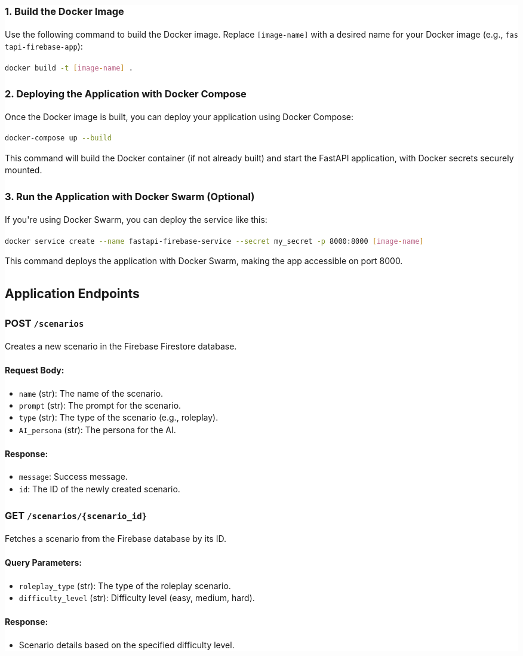 ### 1. **Build the Docker Image**

Use the following command to build the Docker image. Replace `[image-name]` with a desired name for your Docker image (e.g., `fastapi-firebase-app`):

```bash
docker build -t [image-name] .
```

### 2. **Deploying the Application with Docker Compose**

Once the Docker image is built, you can deploy your application using Docker Compose:

```bash
docker-compose up --build
```

This command will build the Docker container (if not already built) and start the FastAPI application, with Docker secrets securely mounted.

### 3. **Run the Application with Docker Swarm** (Optional)

If you're using Docker Swarm, you can deploy the service like this:

```bash
docker service create --name fastapi-firebase-service --secret my_secret -p 8000:8000 [image-name]
```

This command deploys the application with Docker Swarm, making the app accessible on port 8000.

## Application Endpoints

### POST `/scenarios`
Creates a new scenario in the Firebase Firestore database.

#### Request Body:
- `name` (str): The name of the scenario.
- `prompt` (str): The prompt for the scenario.
- `type` (str): The type of the scenario (e.g., roleplay).
- `AI_persona` (str): The persona for the AI.

#### Response:
- `message`: Success message.
- `id`: The ID of the newly created scenario.

### GET `/scenarios/{scenario_id}`
Fetches a scenario from the Firebase database by its ID.

#### Query Parameters:
- `roleplay_type` (str): The type of the roleplay scenario.
- `difficulty_level` (str): Difficulty level (easy, medium, hard).

#### Response:
- Scenario details based on the specified difficulty level.

